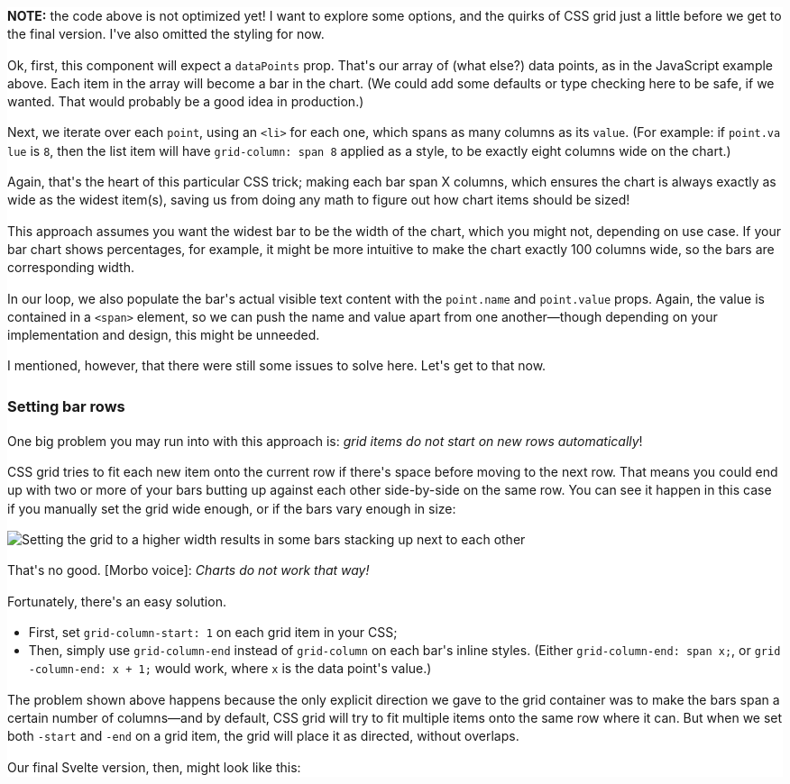**NOTE:** the code above is not optimized yet! I want to explore some options, and the quirks of CSS grid just a little before we get to the final version. I've also omitted the styling for now.

Ok, first, this component will expect a `dataPoints` prop. That's our array of (what else?) data points, as in the JavaScript example above. Each item in the array will become a bar in the chart. (We could add some defaults or type checking here to be safe, if we wanted. That would probably be a good idea in production.)

Next, we iterate over each `point`, using an `<li>` for each one, which spans as many columns as its `value`. (For example: if `point.value` is `8`, then the list item will have `grid-column: span 8` applied as a style, to be exactly eight columns wide on the chart.)

Again, that's the heart of this particular CSS trick; making each bar span X columns, which ensures the chart is always exactly as wide as the widest item(s), saving us from doing any math to figure out how chart items should be sized!

<SideNote>
This approach assumes you want the widest bar to be the width of the chart, which you might not, depending on use case. If your bar chart shows percentages, for example, it might be more intuitive to make the chart exactly 100 columns wide, so the bars are corresponding width.
</SideNote>

In our loop, we also populate the bar's actual visible text content with the `point.name` and `point.value` props. Again, the value is contained in a `<span>` element, so we can push the name and value apart from one another—though depending on your implementation and design, this might be unneeded.

I mentioned, however, that there were still some issues to solve here. Let's get to that now.

### Setting bar rows

One big problem you may run into with this approach is: _grid items do not start on new rows automatically_!

CSS grid tries to fit each new item onto the current row if there's space before moving to the next row. That means you could end up with two or more of your bars butting up against each other side-by-side on the same row. You can see it happen in this case if you manually set the grid wide enough, or if the bars vary enough in size:

![Setting the grid to a higher width results in some bars stacking up next to each other](/images/post_images/bad-chart-alignment.png)

That's no good. [Morbo voice]: _Charts do not work that way!_

Fortunately, there's an easy solution.

- First, set `grid-column-start: 1` on each grid item in your CSS;
- Then, simply use `grid-column-end` instead of `grid-column` on each bar's inline styles. (Either `grid-column-end: span x;`, or `grid-column-end: x + 1;` would work, where `x` is the data point's value.)

The problem shown above happens because the only explicit direction we gave to the grid container was to make the bars span a certain number of columns—and by default, CSS grid will try to fit multiple items onto the same row where it can. But when we set both `-start` and `-end` on a grid item, the grid will place it as directed, without overlaps.

Our final Svelte version, then, might look like this:
